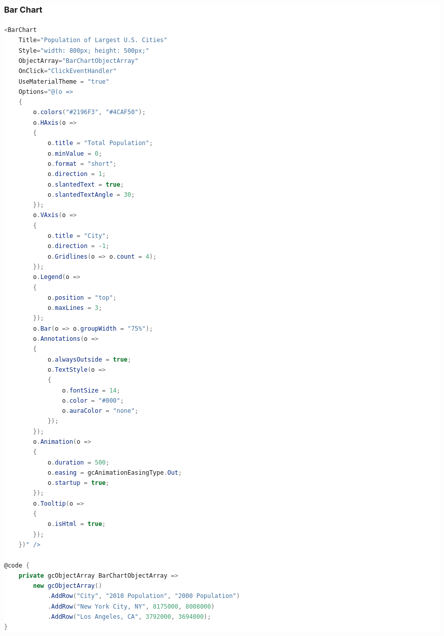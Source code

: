 ### Bar Chart

```csharp
<BarChart 
    Title="Population of Largest U.S. Cities"
    Style="width: 800px; height: 500px;"
    ObjectArray="BarChartObjectArray"
    OnClick="ClickEventHandler"
    UseMaterialTheme = "true"
    Options="@(o =>
    {
        o.colors("#2196F3", "#4CAF50");
        o.HAxis(o => 
        {
            o.title = "Total Population"; 
            o.minValue = 0;
            o.format = "short";
            o.direction = 1;
            o.slantedText = true;
            o.slantedTextAngle = 30;
        });
        o.VAxis(o =>
        {
            o.title = "City";
            o.direction = -1;
            o.Gridlines(o => o.count = 4);
        });
        o.Legend(o =>
        {
            o.position = "top"; 
            o.maxLines = 3;
        });
        o.Bar(o => o.groupWidth = "75%");
        o.Annotations(o =>
        {
            o.alwaysOutside = true;
            o.TextStyle(o =>
            {
                o.fontSize = 14;
                o.color = "#000";
                o.auraColor = "none";
            });
        });
        o.Animation(o =>
        {
            o.duration = 500;
            o.easing = gcAnimationEasingType.Out;
            o.startup = true;
        });
        o.Tooltip(o =>
        {
            o.isHtml = true;
        });
    })" />

@code {
    private gcObjectArray BarChartObjectArray => 
        new gcObjectArray()
            .AddRow("City", "2010 Population", "2000 Population")
            .AddRow("New York City, NY", 8175000, 8008000)
            .AddRow("Los Angeles, CA", 3792000, 3694000);
}
```
